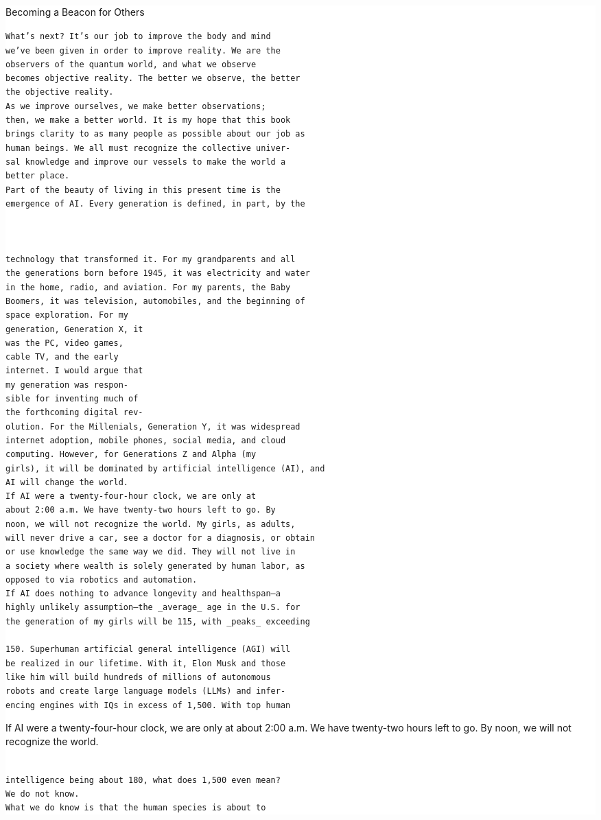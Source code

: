 ```
```
Becoming a Beacon for Others
```
What’s next? It’s our job to improve the body and mind
we’ve been given in order to improve reality. We are the
observers of the quantum world, and what we observe
becomes objective reality. The better we observe, the better
the objective reality.
As we improve ourselves, we make better observations;
then, we make a better world. It is my hope that this book
brings clarity to as many people as possible about our job as
human beings. We all must recognize the collective univer-
sal knowledge and improve our vessels to make the world a
better place.
Part of the beauty of living in this present time is the
emergence of AI. Every generation is defined, in part, by the



technology that transformed it. For my grandparents and all
the generations born before 1945, it was electricity and water
in the home, radio, and aviation. For my parents, the Baby
Boomers, it was television, automobiles, and the beginning of
space exploration. For my
generation, Generation X, it
was the PC, video games,
cable TV, and the early
internet. I would argue that
my generation was respon-
sible for inventing much of
the forthcoming digital rev-
olution. For the Millenials, Generation Y, it was widespread
internet adoption, mobile phones, social media, and cloud
computing. However, for Generations Z and Alpha (my
girls), it will be dominated by artificial intelligence (AI), and
AI will change the world.
If AI were a twenty-four-hour clock, we are only at
about 2:00 a.m. We have twenty-two hours left to go. By
noon, we will not recognize the world. My girls, as adults,
will never drive a car, see a doctor for a diagnosis, or obtain
or use knowledge the same way we did. They will not live in
a society where wealth is solely generated by human labor, as
opposed to via robotics and automation.
If AI does nothing to advance longevity and healthspan—a
highly unlikely assumption—the _average_ age in the U.S. for
the generation of my girls will be 115, with _peaks_ exceeding

150. Superhuman artificial general intelligence (AGI) will
be realized in our lifetime. With it, Elon Musk and those
like him will build hundreds of millions of autonomous
robots and create large language models (LLMs) and infer-
encing engines with IQs in excess of 1,500. With top human

```
If AI were a twenty-four-hour
clock, we are only at about 2:00
a.m. We have twenty-two hours
left to go. By noon, we will not
recognize the world.
```

intelligence being about 180, what does 1,500 even mean?
We do not know.
What we do know is that the human species is about to
```